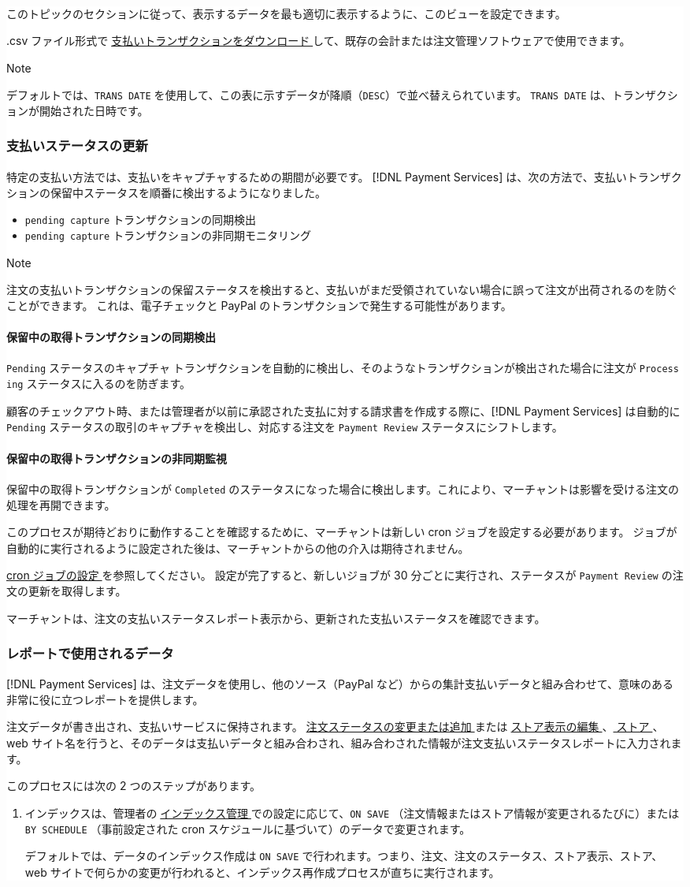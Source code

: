 このトピックのセクションに従って、表示するデータを最も適切に表示するように、このビューを設定できます。

.csv ファイル形式で [ 支払いトランザクションをダウンロード ](#download-order-payment-statuses) して、既存の会計または注文管理ソフトウェアで使用できます。

>[!NOTE]
>
>デフォルトでは、`TRANS DATE` を使用して、この表に示すデータが降順（`DESC`）で並べ替えられています。 `TRANS DATE` は、トランザクションが開始された日時です。

### 支払いステータスの更新

特定の支払い方法では、支払いをキャプチャするための期間が必要です。 [!DNL Payment Services] は、次の方法で、支払いトランザクションの保留中ステータスを順番に検出するようになりました。

* `pending capture` トランザクションの同期検出
* `pending capture` トランザクションの非同期モニタリング

>[!NOTE]
>
>注文の支払いトランザクションの保留ステータスを検出すると、支払いがまだ受領されていない場合に誤って注文が出荷されるのを防ぐことができます。 これは、電子チェックと PayPal のトランザクションで発生する可能性があります。

#### 保留中の取得トランザクションの同期検出

`Pending` ステータスのキャプチャ トランザクションを自動的に検出し、そのようなトランザクションが検出された場合に注文が `Processing` ステータスに入るのを防ぎます。

顧客のチェックアウト時、または管理者が以前に承認された支払に対する請求書を作成する際に、[!DNL Payment Services] は自動的に `Pending` ステータスの取引のキャプチャを検出し、対応する注文を `Payment Review` ステータスにシフトします。

#### 保留中の取得トランザクションの非同期監視

保留中の取得トランザクションが `Completed` のステータスになった場合に検出します。これにより、マーチャントは影響を受ける注文の処理を再開できます。

このプロセスが期待どおりに動作することを確認するために、マーチャントは新しい cron ジョブを設定する必要があります。 ジョブが自動的に実行されるように設定された後は、マーチャントからの他の介入は期待されません。

[cron ジョブの設定 ](https://experienceleague.adobe.com/docs/commerce-operations/configuration-guide/cli/configure-cron-jobs.html) を参照してください。 設定が完了すると、新しいジョブが 30 分ごとに実行され、ステータスが `Payment Review` の注文の更新を取得します。

マーチャントは、注文の支払いステータスレポート表示から、更新された支払いステータスを確認できます。

### レポートで使用されるデータ

[!DNL Payment Services] は、注文データを使用し、他のソース（PayPal など）からの集計支払いデータと組み合わせて、意味のある非常に役に立つレポートを提供します。

注文データが書き出され、支払いサービスに保持されます。 [ 注文ステータスの変更または追加 ](https://experienceleague.adobe.com/en/docs/commerce-admin/stores-sales/order-management/orders/order-status#custom-order-status) または [ ストア表示の編集 ](https://experienceleague.adobe.com/en/docs/commerce-admin/stores-sales/site-store/store-views#edit-a-store-view)、[ ストア ](https://experienceleague.adobe.com/en/docs/commerce-admin/start/setup/store-details#store-information)、web サイト名を行うと、そのデータは支払いデータと組み合わされ、組み合わされた情報が注文支払いステータスレポートに入力されます。

このプロセスには次の 2 つのステップがあります。

1. インデックスは、管理者の [ インデックス管理 ](https://experienceleague.adobe.com/en/docs/commerce-admin/systems/tools/index-management) での設定に応じて、`ON SAVE` （注文情報またはストア情報が変更されるたびに）または `BY SCHEDULE` （事前設定された cron スケジュールに基づいて）のデータで変更されます。

   デフォルトでは、データのインデックス作成は `ON SAVE` で行われます。つまり、注文、注文のステータス、ストア表示、ストア、web サイトで何らかの変更が行われると、インデックス再作成プロセスが直ちに実行されます。
